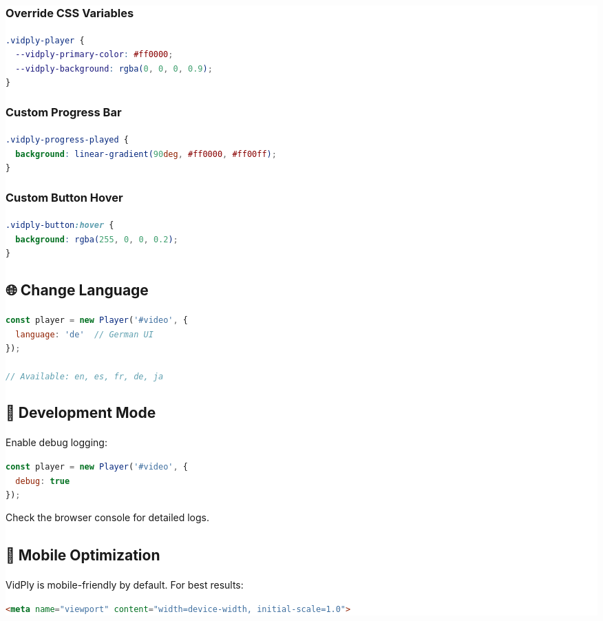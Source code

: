 ### Override CSS Variables

```css
.vidply-player {
  --vidply-primary-color: #ff0000;
  --vidply-background: rgba(0, 0, 0, 0.9);
}
```

### Custom Progress Bar

```css
.vidply-progress-played {
  background: linear-gradient(90deg, #ff0000, #ff00ff);
}
```

### Custom Button Hover

```css
.vidply-button:hover {
  background: rgba(255, 0, 0, 0.2);
}
```

## 🌐 Change Language

```javascript
const player = new Player('#video', {
  language: 'de'  // German UI
});

// Available: en, es, fr, de, ja
```

## 🔧 Development Mode

Enable debug logging:

```javascript
const player = new Player('#video', {
  debug: true
});
```

Check the browser console for detailed logs.

## 📱 Mobile Optimization

VidPly is mobile-friendly by default. For best results:

```html
<meta name="viewport" content="width=device-width, initial-scale=1.0">
```
